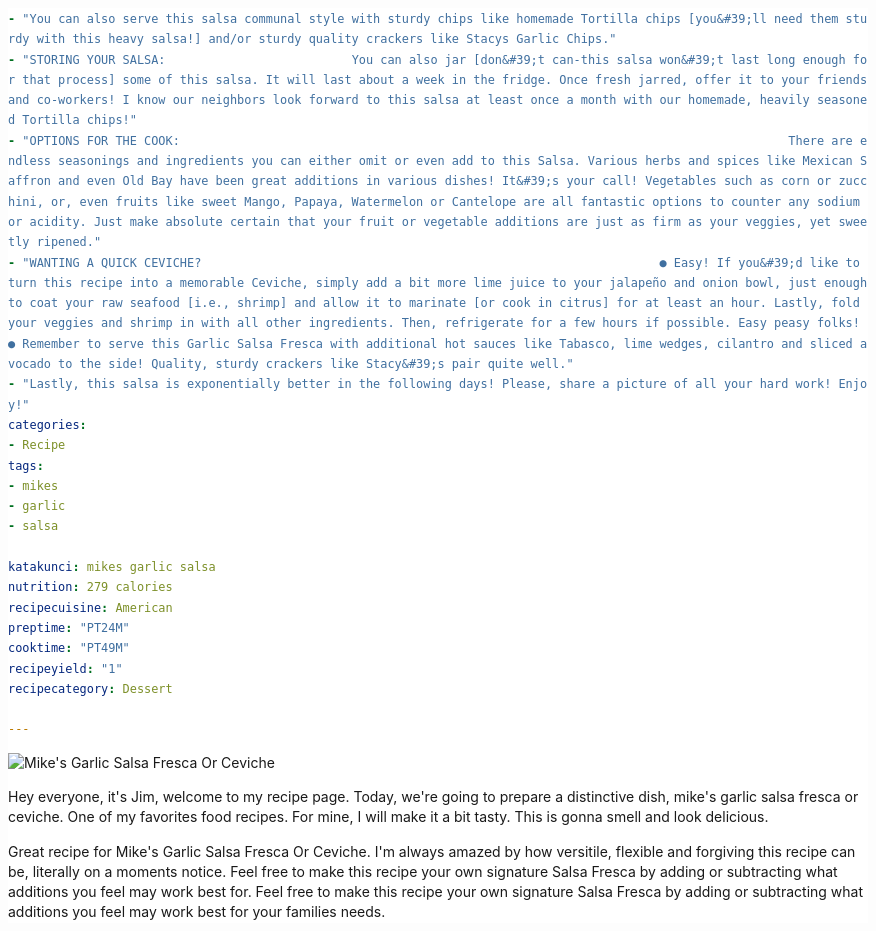 ```yaml
- "You can also serve this salsa communal style with sturdy chips like homemade Tortilla chips [you&#39;ll need them sturdy with this heavy salsa!] and/or sturdy quality crackers like Stacys Garlic Chips."
- "STORING YOUR SALSA:                          You can also jar [don&#39;t can-this salsa won&#39;t last long enough for that process] some of this salsa. It will last about a week in the fridge. Once fresh jarred, offer it to your friends and co-workers! I know our neighbors look forward to this salsa at least once a month with our homemade, heavily seasoned Tortilla chips!"
- "OPTIONS FOR THE COOK:                                                                                     There are endless seasonings and ingredients you can either omit or even add to this Salsa. Various herbs and spices like Mexican Saffron and even Old Bay have been great additions in various dishes! It&#39;s your call! Vegetables such as corn or zucchini, or, even fruits like sweet Mango, Papaya, Watermelon or Cantelope are all fantastic options to counter any sodium or acidity. Just make absolute certain that your fruit or vegetable additions are just as firm as your veggies, yet sweetly ripened."
- "WANTING A QUICK CEVICHE?                                                                ● Easy! If you&#39;d like to turn this recipe into a memorable Ceviche, simply add a bit more lime juice to your jalapeño and onion bowl, just enough to coat your raw seafood [i.e., shrimp] and allow it to marinate [or cook in citrus] for at least an hour. Lastly, fold your veggies and shrimp in with all other ingredients. Then, refrigerate for a few hours if possible. Easy peasy folks!                                             ● Remember to serve this Garlic Salsa Fresca with additional hot sauces like Tabasco, lime wedges, cilantro and sliced avocado to the side! Quality, sturdy crackers like Stacy&#39;s pair quite well."
- "Lastly, this salsa is exponentially better in the following days! Please, share a picture of all your hard work! Enjoy!"
categories:
- Recipe
tags:
- mikes
- garlic
- salsa

katakunci: mikes garlic salsa 
nutrition: 279 calories
recipecuisine: American
preptime: "PT24M"
cooktime: "PT49M"
recipeyield: "1"
recipecategory: Dessert

---
```



![Mike&#39;s Garlic Salsa Fresca Or Ceviche](https://img-global.cpcdn.com/recipes/5973162712891392/751x532cq70/mikes-garlic-salsa-fresca-or-ceviche-recipe-main-photo.jpg)

Hey everyone, it's Jim, welcome to my recipe page. Today, we're going to prepare a distinctive dish, mike&#39;s garlic salsa fresca or ceviche. One of my favorites food recipes. For mine, I will make it a bit tasty. This is gonna smell and look delicious.

Great recipe for Mike&#39;s Garlic Salsa Fresca Or Ceviche. I&#39;m always amazed by how versitile, flexible and forgiving this recipe can be, literally on a moments notice. Feel free to make this recipe your own signature Salsa Fresca by adding or subtracting what additions you feel may work best for. Feel free to make this recipe your own signature Salsa Fresca by adding or subtracting what additions you feel may work best for your families needs.
